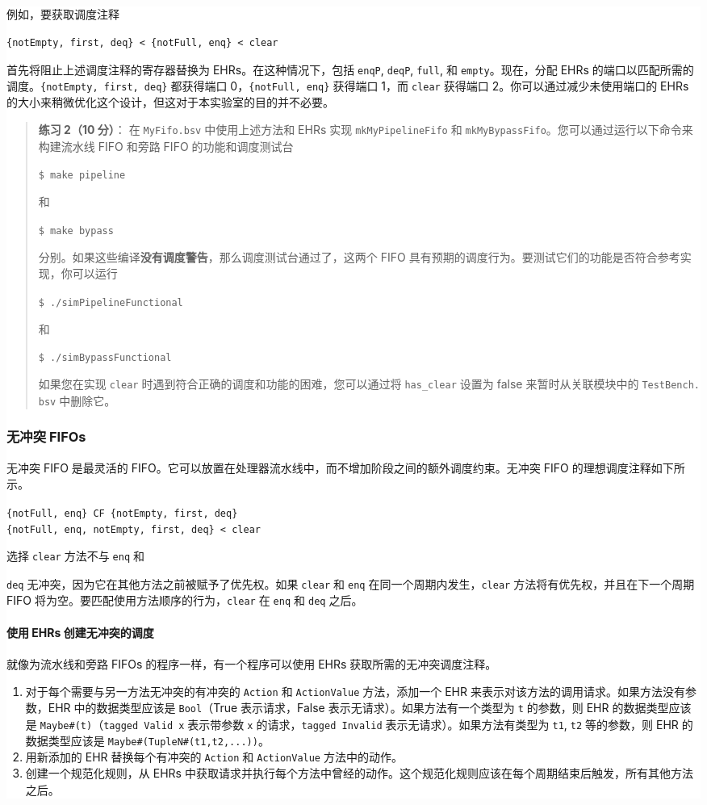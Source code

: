 例如，要获取调度注释

```bsv
{notEmpty, first, deq} < {notFull, enq} < clear
```

首先将阻止上述调度注释的寄存器替换为 EHRs。在这种情况下，包括 `enqP`, `deqP`, `full`, 和 `empty`。现在，分配 EHRs 的端口以匹配所需的调度。`{notEmpty, first, deq}` 都获得端口 0，`{notFull, enq}` 获得端口 1，而 `clear` 获得端口 2。你可以通过减少未使用端口的 EHRs 的大小来稍微优化这个设计，但这对于本实验室的目的并不必要。

> **练习 2（10 分）**： 在 `MyFifo.bsv` 中使用上述方法和 EHRs 实现 `mkMyPipelineFifo` 和 `mkMyBypassFifo`。您可以通过运行以下命令来构建流水线 FIFO 和旁路 FIFO 的功能和调度测试台
>
> ```shell
> $ make pipeline
> ```
>
> 和
>
> ```shell
> $ make bypass
> ```
>
> 分别。如果这些编译**没有调度警告**，那么调度测试台通过了，这两个 FIFO 具有预期的调度行为。要测试它们的功能是否符合参考实现，你可以运行
>
> ```shell
> $ ./simPipelineFunctional
> ```
>
> 和
>
> ```shell
> $ ./simBypassFunctional
> ```
>
> 如果您在实现 `clear` 时遇到符合正确的调度和功能的困难，您可以通过将 `has_clear` 设置为 false 来暂时从关联模块中的 `TestBench.bsv` 中删除它。

### 无冲突 FIFOs

无冲突 FIFO 是最灵活的 FIFO。它可以放置在处理器流水线中，而不增加阶段之间的额外调度约束。无冲突 FIFO 的理想调度注释如下所示。

```bsv
{notFull, enq} CF {notEmpty, first, deq}
{notFull, enq, notEmpty, first, deq} < clear
```

选择 `clear` 方法不与 `enq` 和

 `deq` 无冲突，因为它在其他方法之前被赋予了优先权。如果 `clear` 和 `enq` 在同一个周期内发生，`clear` 方法将有优先权，并且在下一个周期 FIFO 将为空。要匹配使用方法顺序的行为，`clear` 在 `enq` 和 `deq` 之后。

#### 使用 EHRs 创建无冲突的调度

就像为流水线和旁路 FIFOs 的程序一样，有一个程序可以使用 EHRs 获取所需的无冲突调度注释。

1. 对于每个需要与另一方法无冲突的有冲突的 `Action` 和 `ActionValue` 方法，添加一个 EHR 来表示对该方法的调用请求。如果方法没有参数，EHR 中的数据类型应该是 `Bool`（True 表示请求，False 表示无请求）。如果方法有一个类型为 `t` 的参数，则 EHR 的数据类型应该是 `Maybe#(t)`（`tagged Valid x` 表示带参数 `x` 的请求，`tagged Invalid` 表示无请求）。如果方法有类型为 `t1`, `t2` 等的参数，则 EHR 的数据类型应该是 `Maybe#(TupleN#(t1,t2,...))`。
2. 用新添加的 EHR 替换每个有冲突的 `Action` 和 `ActionValue` 方法中的动作。
3. 创建一个规范化规则，从 EHRs 中获取请求并执行每个方法中曾经的动作。这个规范化规则应该在每个周期结束后触发，所有其他方法之后。
